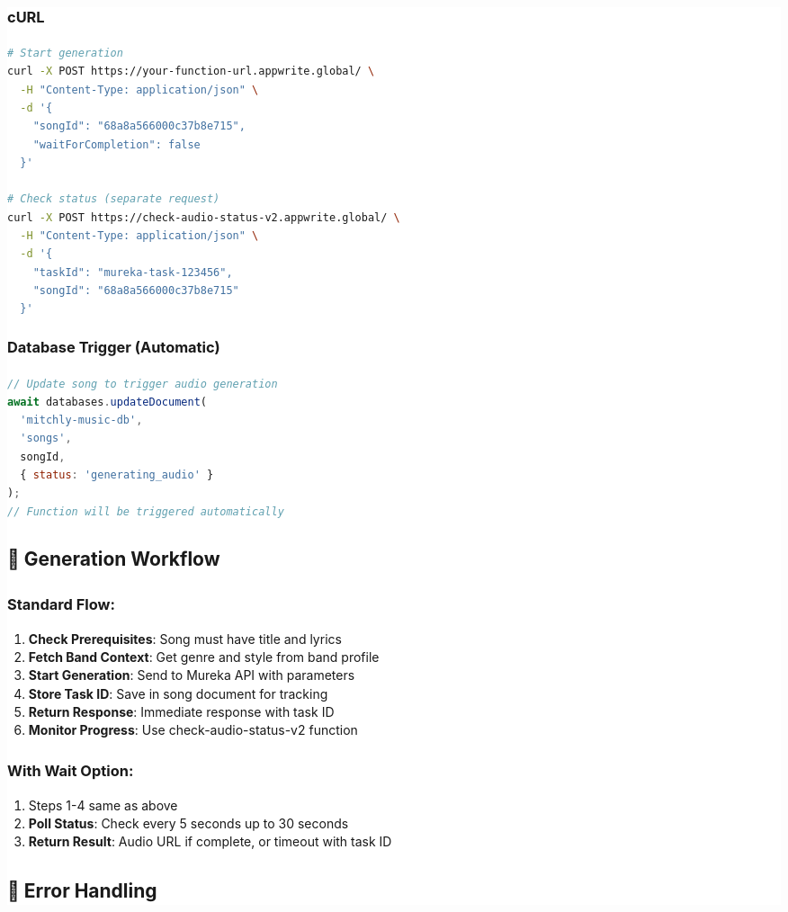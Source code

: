 ### cURL

```bash
# Start generation
curl -X POST https://your-function-url.appwrite.global/ \
  -H "Content-Type: application/json" \
  -d '{
    "songId": "68a8a566000c37b8e715",
    "waitForCompletion": false
  }'

# Check status (separate request)
curl -X POST https://check-audio-status-v2.appwrite.global/ \
  -H "Content-Type: application/json" \
  -d '{
    "taskId": "mureka-task-123456",
    "songId": "68a8a566000c37b8e715"
  }'
```

### Database Trigger (Automatic)

```javascript
// Update song to trigger audio generation
await databases.updateDocument(
  'mitchly-music-db',
  'songs',
  songId,
  { status: 'generating_audio' }
);
// Function will be triggered automatically
```

## 🎯 Generation Workflow

### Standard Flow:
1. **Check Prerequisites**: Song must have title and lyrics
2. **Fetch Band Context**: Get genre and style from band profile
3. **Start Generation**: Send to Mureka API with parameters
4. **Store Task ID**: Save in song document for tracking
5. **Return Response**: Immediate response with task ID
6. **Monitor Progress**: Use check-audio-status-v2 function

### With Wait Option:
1. Steps 1-4 same as above
2. **Poll Status**: Check every 5 seconds up to 30 seconds
3. **Return Result**: Audio URL if complete, or timeout with task ID

## 🚨 Error Handling
